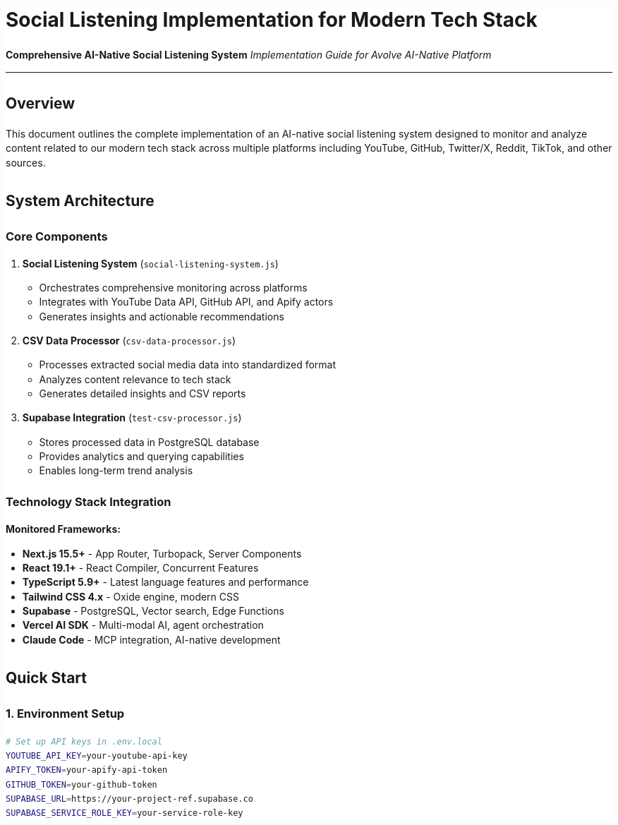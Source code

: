 # Social Listening Implementation for Modern Tech Stack

**Comprehensive AI-Native Social Listening System**
*Implementation Guide for Avolve AI-Native Platform*

---

## Overview

This document outlines the complete implementation of an AI-native social listening system designed to monitor and analyze content related to our modern tech stack across multiple platforms including YouTube, GitHub, Twitter/X, Reddit, TikTok, and other sources.

## System Architecture

### Core Components

1. **Social Listening System** (`social-listening-system.js`)
   - Orchestrates comprehensive monitoring across platforms
   - Integrates with YouTube Data API, GitHub API, and Apify actors
   - Generates insights and actionable recommendations

2. **CSV Data Processor** (`csv-data-processor.js`)
   - Processes extracted social media data into standardized format
   - Analyzes content relevance to tech stack
   - Generates detailed insights and CSV reports

3. **Supabase Integration** (`test-csv-processor.js`)
   - Stores processed data in PostgreSQL database
   - Provides analytics and querying capabilities
   - Enables long-term trend analysis

### Technology Stack Integration

**Monitored Frameworks:**
- **Next.js 15.5+** - App Router, Turbopack, Server Components
- **React 19.1+** - React Compiler, Concurrent Features
- **TypeScript 5.9+** - Latest language features and performance
- **Tailwind CSS 4.x** - Oxide engine, modern CSS
- **Supabase** - PostgreSQL, Vector search, Edge Functions
- **Vercel AI SDK** - Multi-modal AI, agent orchestration
- **Claude Code** - MCP integration, AI-native development

## Quick Start

### 1. Environment Setup

```bash
# Set up API keys in .env.local
YOUTUBE_API_KEY=your-youtube-api-key
APIFY_TOKEN=your-apify-api-token
GITHUB_TOKEN=your-github-token
SUPABASE_URL=https://your-project-ref.supabase.co
SUPABASE_SERVICE_ROLE_KEY=your-service-role-key
```

